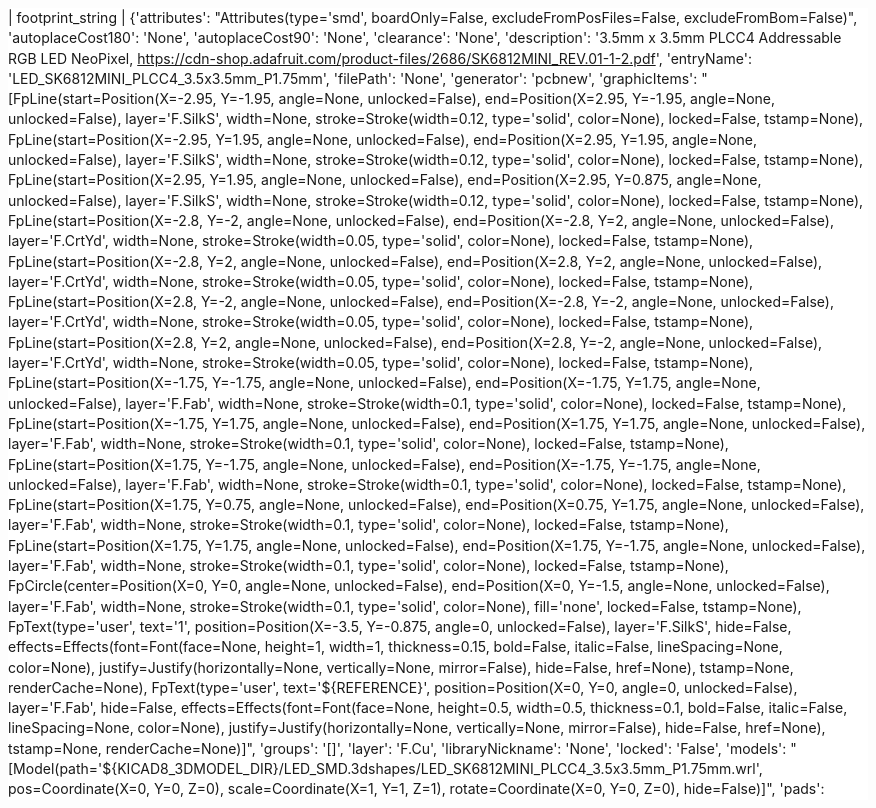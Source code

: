 | footprint_string | {'attributes': "Attributes(type='smd', boardOnly=False, excludeFromPosFiles=False, excludeFromBom=False)", 'autoplaceCost180': 'None', 'autoplaceCost90': 'None', 'clearance': 'None', 'description': '3.5mm x 3.5mm PLCC4 Addressable RGB LED NeoPixel, https://cdn-shop.adafruit.com/product-files/2686/SK6812MINI_REV.01-1-2.pdf', 'entryName': 'LED_SK6812MINI_PLCC4_3.5x3.5mm_P1.75mm', 'filePath': 'None', 'generator': 'pcbnew', 'graphicItems': "[FpLine(start=Position(X=-2.95, Y=-1.95, angle=None, unlocked=False), end=Position(X=2.95, Y=-1.95, angle=None, unlocked=False), layer='F.SilkS', width=None, stroke=Stroke(width=0.12, type='solid', color=None), locked=False, tstamp=None), FpLine(start=Position(X=-2.95, Y=1.95, angle=None, unlocked=False), end=Position(X=2.95, Y=1.95, angle=None, unlocked=False), layer='F.SilkS', width=None, stroke=Stroke(width=0.12, type='solid', color=None), locked=False, tstamp=None), FpLine(start=Position(X=2.95, Y=1.95, angle=None, unlocked=False), end=Position(X=2.95, Y=0.875, angle=None, unlocked=False), layer='F.SilkS', width=None, stroke=Stroke(width=0.12, type='solid', color=None), locked=False, tstamp=None), FpLine(start=Position(X=-2.8, Y=-2, angle=None, unlocked=False), end=Position(X=-2.8, Y=2, angle=None, unlocked=False), layer='F.CrtYd', width=None, stroke=Stroke(width=0.05, type='solid', color=None), locked=False, tstamp=None), FpLine(start=Position(X=-2.8, Y=2, angle=None, unlocked=False), end=Position(X=2.8, Y=2, angle=None, unlocked=False), layer='F.CrtYd', width=None, stroke=Stroke(width=0.05, type='solid', color=None), locked=False, tstamp=None), FpLine(start=Position(X=2.8, Y=-2, angle=None, unlocked=False), end=Position(X=-2.8, Y=-2, angle=None, unlocked=False), layer='F.CrtYd', width=None, stroke=Stroke(width=0.05, type='solid', color=None), locked=False, tstamp=None), FpLine(start=Position(X=2.8, Y=2, angle=None, unlocked=False), end=Position(X=2.8, Y=-2, angle=None, unlocked=False), layer='F.CrtYd', width=None, stroke=Stroke(width=0.05, type='solid', color=None), locked=False, tstamp=None), FpLine(start=Position(X=-1.75, Y=-1.75, angle=None, unlocked=False), end=Position(X=-1.75, Y=1.75, angle=None, unlocked=False), layer='F.Fab', width=None, stroke=Stroke(width=0.1, type='solid', color=None), locked=False, tstamp=None), FpLine(start=Position(X=-1.75, Y=1.75, angle=None, unlocked=False), end=Position(X=1.75, Y=1.75, angle=None, unlocked=False), layer='F.Fab', width=None, stroke=Stroke(width=0.1, type='solid', color=None), locked=False, tstamp=None), FpLine(start=Position(X=1.75, Y=-1.75, angle=None, unlocked=False), end=Position(X=-1.75, Y=-1.75, angle=None, unlocked=False), layer='F.Fab', width=None, stroke=Stroke(width=0.1, type='solid', color=None), locked=False, tstamp=None), FpLine(start=Position(X=1.75, Y=0.75, angle=None, unlocked=False), end=Position(X=0.75, Y=1.75, angle=None, unlocked=False), layer='F.Fab', width=None, stroke=Stroke(width=0.1, type='solid', color=None), locked=False, tstamp=None), FpLine(start=Position(X=1.75, Y=1.75, angle=None, unlocked=False), end=Position(X=1.75, Y=-1.75, angle=None, unlocked=False), layer='F.Fab', width=None, stroke=Stroke(width=0.1, type='solid', color=None), locked=False, tstamp=None), FpCircle(center=Position(X=0, Y=0, angle=None, unlocked=False), end=Position(X=0, Y=-1.5, angle=None, unlocked=False), layer='F.Fab', width=None, stroke=Stroke(width=0.1, type='solid', color=None), fill='none', locked=False, tstamp=None), FpText(type='user', text='1', position=Position(X=-3.5, Y=-0.875, angle=0, unlocked=False), layer='F.SilkS', hide=False, effects=Effects(font=Font(face=None, height=1, width=1, thickness=0.15, bold=False, italic=False, lineSpacing=None, color=None), justify=Justify(horizontally=None, vertically=None, mirror=False), hide=False, href=None), tstamp=None, renderCache=None), FpText(type='user', text='${REFERENCE}', position=Position(X=0, Y=0, angle=0, unlocked=False), layer='F.Fab', hide=False, effects=Effects(font=Font(face=None, height=0.5, width=0.5, thickness=0.1, bold=False, italic=False, lineSpacing=None, color=None), justify=Justify(horizontally=None, vertically=None, mirror=False), hide=False, href=None), tstamp=None, renderCache=None)]", 'groups': '[]', 'layer': 'F.Cu', 'libraryNickname': 'None', 'locked': 'False', 'models': "[Model(path='${KICAD8_3DMODEL_DIR}/LED_SMD.3dshapes/LED_SK6812MINI_PLCC4_3.5x3.5mm_P1.75mm.wrl', pos=Coordinate(X=0, Y=0, Z=0), scale=Coordinate(X=1, Y=1, Z=1), rotate=Coordinate(X=0, Y=0, Z=0), hide=False)]", 'pads':